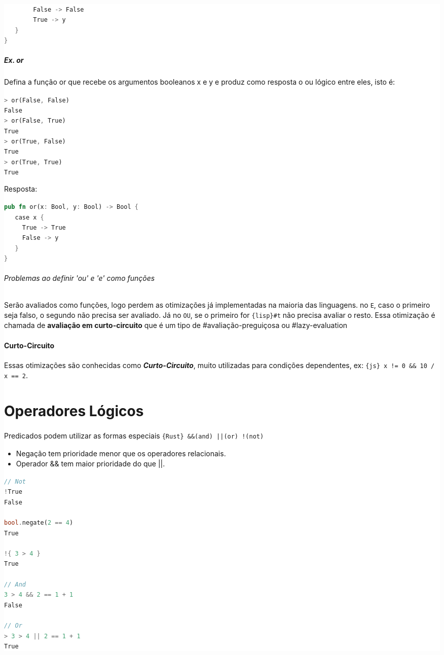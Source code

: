 ```Rust
		False -> False
		True -> y
   }
}
```

##### Ex. or
Defina a função or que recebe os argumentos booleanos x e y e produz como resposta o ou lógico entre eles, isto é:
```Rust
> or(False, False)
False
> or(False, True)
True
> or(True, False)
True
> or(True, True)
True
```
Resposta:
```Rust
pub fn or(x: Bool, y: Bool) -> Bool {
   case x {
     True -> True
     False -> y
   }
}
```

###### Problemas ao definir 'ou' e 'e' como funções
Serão avaliados como funções, logo perdem as otimizações já implementadas na maioria das linguagens. no `E`, caso o primeiro seja falso, o segundo não precisa ser avaliado. Já no `OU`, se o primeiro for ```{lisp}#t``` não precisa avaliar o resto. Essa otimização é chamada de **avaliação em curto-circuito** que é um tipo de #avaliação-preguiçosa ou #lazy-evaluation

#### Curto-Circuito
Essas otimizações são conhecidas como ***Curto-Circuito***, muito utilizadas para condições dependentes, ex: ```{js} x != 0 && 10 / x == 2```. 

# Operadores Lógicos
Predicados podem utilizar as formas especiais ```{Rust} &&(and) ||(or) !(not)```
- Negação tem prioridade menor que os operadores relacionais.
- Operador && tem maior prioridade do que ||.

```Rust
// Not
!True
False

bool.negate(2 == 4)
True

!{ 3 > 4 }
True

// And
3 > 4 && 2 == 1 + 1
False

// Or
> 3 > 4 || 2 == 1 + 1
True
```
